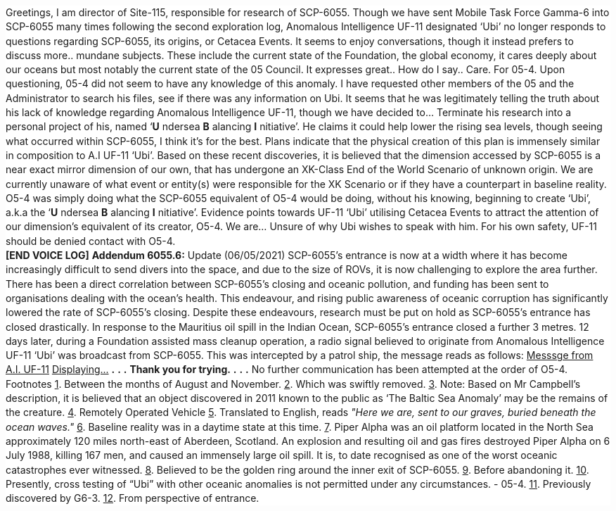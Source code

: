 Greetings, I am director of Site-115, responsible for research of SCP-6055. Though we have sent Mobile Task Force Gamma-6 into SCP-6055 many times following the second exploration log, Anomalous Intelligence UF-11 designated ‘Ubi’ no longer responds to questions regarding SCP-6055, its origins, or Cetacea Events. It seems to enjoy conversations, though it instead prefers to discuss more.. mundane subjects. These include the current state of the Foundation, the global economy, it cares deeply about our oceans but most notably the current state of the 05 Council.
It expresses great.. How do I say.. Care. For 05-4. Upon questioning, 05-4 did not seem to have any knowledge of this anomaly. I have requested other members of the 05 and the Administrator to search his files, see if there was any information on Ubi.
It seems that he was legitimately telling the truth about his lack of knowledge regarding Anomalous Intelligence UF-11, though we have decided to… Terminate his research into a personal project of his, named ‘**U** ndersea **B** alancing **I** nitiative’. He claims it could help lower the rising sea levels, though seeing what occurred within SCP-6055, I think it’s for the best. Plans indicate that the physical creation of this plan is immensely similar in composition to A.I UF-11 ‘Ubi’. Based on these recent discoveries, it is believed that the dimension accessed by SCP-6055 is a near exact mirror dimension of our own, that has undergone an XK-Class End of the World Scenario of unknown origin. We are currently unaware of what event or entity(s) were responsible for the XK Scenario or if they have a counterpart in baseline reality.
O5-4 was simply doing what the SCP-6055 equivalent of O5-4 would be doing, without his knowing, beginning to create ‘Ubi’, a.k.a the ‘**U** ndersea **B** alancing **I** nitiative’. Evidence points towards UF-11 ‘Ubi’ utilising Cetacea Events to attract the attention of our dimension’s equivalent of its creator, O5-4. We are… Unsure of why Ubi wishes to speak with him. For his own safety, UF-11 should be denied contact with O5-4.  
**[END VOICE LOG]**
**Addendum 6055.6:** Update (06/05/2021)
SCP-6055’s entrance is now at a width where it has become increasingly difficult to send divers into the space, and due to the size of ROVs, it is now challenging to explore the area further. There has been a direct correlation between SCP-6055’s closing and oceanic pollution, and funding has been sent to organisations dealing with the ocean’s health. This endeavour, and rising public awareness of oceanic corruption has significantly lowered the rate of SCP-6055’s closing. Despite these endeavours, research must be put on hold as SCP-6055’s entrance has closed drastically.
In response to the Mauritius oil spill in the Indian Ocean, SCP-6055’s entrance closed a further 3 metres. 12 days later, during a Foundation assisted mass cleanup operation, a radio signal believed to originate from Anomalous Intelligence UF-11 ‘Ubi’ was broadcast from SCP-6055. This was intercepted by a patrol ship, the message reads as follows:
[Messsge from A.I. UF-11](javascript:;)
[Displaying...](javascript:;)
**.**
**.**
**.**
**Thank you for trying.**
**.**
**.**
**.**
No further communication has been attempted at the order of O5-4.
Footnotes
[1](javascript:;). Between the months of August and November.
[2](javascript:;). Which was swiftly removed.
[3](javascript:;). Note: Based on Mr Campbell’s description, it is believed that an object discovered in 2011 known to the public as ‘The Baltic Sea Anomaly’ may be the remains of the creature.
[4](javascript:;). Remotely Operated Vehicle
[5](javascript:;). Translated to English, reads _"Here we are, sent to our graves, buried beneath the ocean waves."_
[6](javascript:;). Baseline reality was in a daytime state at this time.
[7](javascript:;). Piper Alpha was an oil platform located in the North Sea approximately 120 miles north-east of Aberdeen, Scotland. An explosion and resulting oil and gas fires destroyed Piper Alpha on 6 July 1988, killing 167 men, and caused an immensely large oil spill. It is, to date recognised as one of the worst oceanic catastrophes ever witnessed.
[8](javascript:;). Believed to be the golden ring around the inner exit of SCP-6055.
[9](javascript:;). Before abandoning it.
[10](javascript:;). Presently, cross testing of “Ubi” with other oceanic anomalies is not permitted under any circumstances. - 05-4.
[11](javascript:;). Previously discovered by G6-3.
[12](javascript:;). From perspective of entrance.